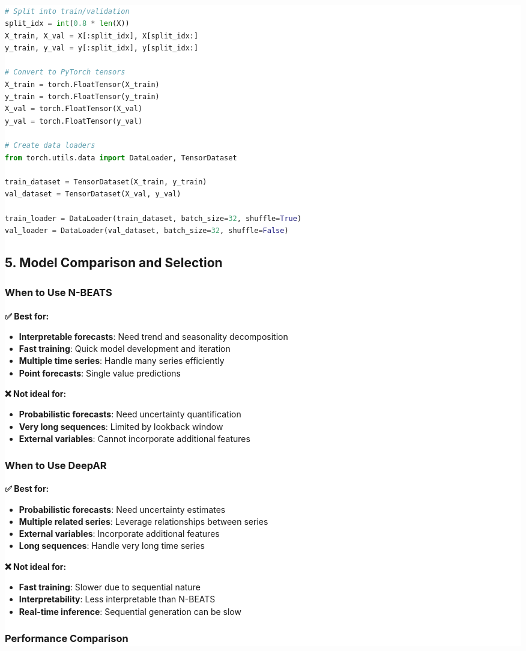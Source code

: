 ```python
# Split into train/validation
split_idx = int(0.8 * len(X))
X_train, X_val = X[:split_idx], X[split_idx:]
y_train, y_val = y[:split_idx], y[split_idx:]

# Convert to PyTorch tensors
X_train = torch.FloatTensor(X_train)
y_train = torch.FloatTensor(y_train)
X_val = torch.FloatTensor(X_val)
y_val = torch.FloatTensor(y_val)

# Create data loaders
from torch.utils.data import DataLoader, TensorDataset

train_dataset = TensorDataset(X_train, y_train)
val_dataset = TensorDataset(X_val, y_val)

train_loader = DataLoader(train_dataset, batch_size=32, shuffle=True)
val_loader = DataLoader(val_dataset, batch_size=32, shuffle=False)
```

## 5. Model Comparison and Selection

### When to Use N-BEATS

**✅ Best for:**
- **Interpretable forecasts**: Need trend and seasonality decomposition
- **Fast training**: Quick model development and iteration
- **Multiple time series**: Handle many series efficiently
- **Point forecasts**: Single value predictions

**❌ Not ideal for:**
- **Probabilistic forecasts**: Need uncertainty quantification
- **Very long sequences**: Limited by lookback window
- **External variables**: Cannot incorporate additional features

### When to Use DeepAR

**✅ Best for:**
- **Probabilistic forecasts**: Need uncertainty estimates
- **Multiple related series**: Leverage relationships between series
- **External variables**: Incorporate additional features
- **Long sequences**: Handle very long time series

**❌ Not ideal for:**
- **Fast training**: Slower due to sequential nature
- **Interpretability**: Less interpretable than N-BEATS
- **Real-time inference**: Sequential generation can be slow

### Performance Comparison
